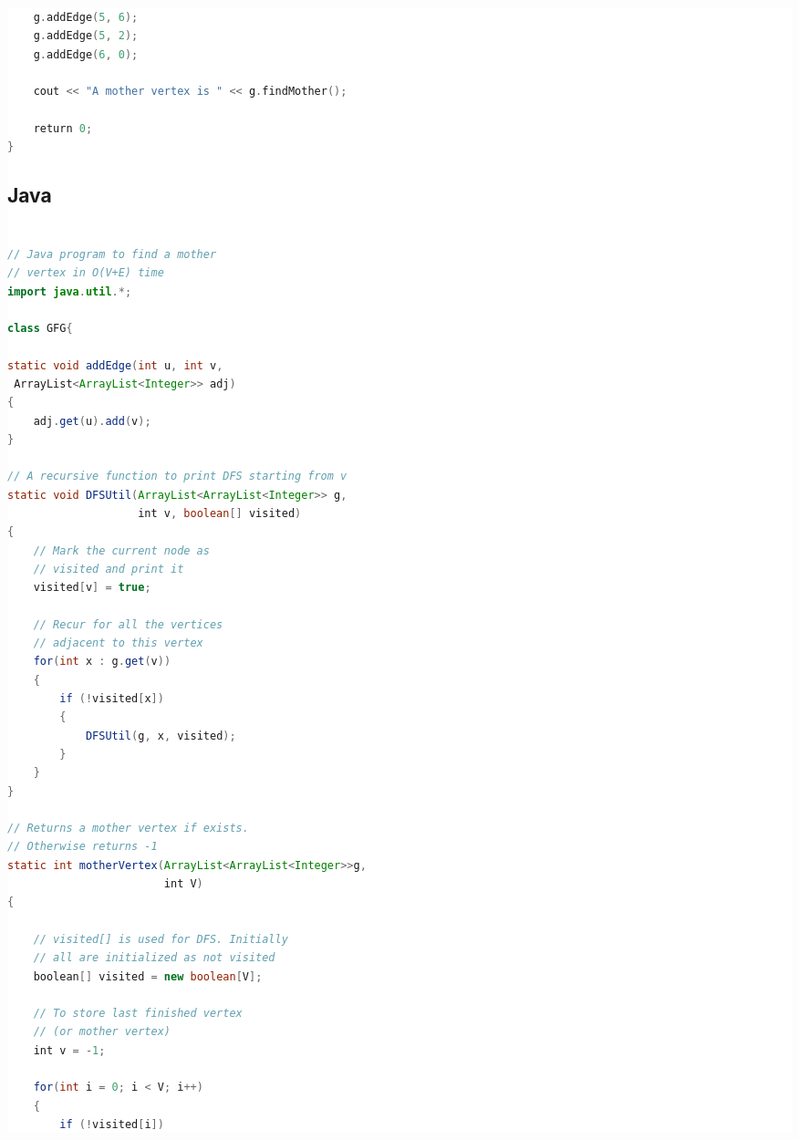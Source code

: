 ```cpp
    g.addEdge(5, 6); 
    g.addEdge(5, 2); 
    g.addEdge(6, 0); 

    cout << "A mother vertex is " << g.findMother(); 

    return 0; 
} 

```

## Java

```java

// Java program to find a mother  
// vertex in O(V+E) time  
import java.util.*; 

class GFG{ 

static void addEdge(int u, int v, 
 ArrayList<ArrayList<Integer>> adj) 
{ 
    adj.get(u).add(v); 
} 

// A recursive function to print DFS starting from v  
static void DFSUtil(ArrayList<ArrayList<Integer>> g, 
                    int v, boolean[] visited) 
{ 
    // Mark the current node as  
    // visited and print it  
    visited[v] = true; 

    // Recur for all the vertices  
    // adjacent to this vertex  
    for(int x : g.get(v)) 
    { 
        if (!visited[x]) 
        { 
            DFSUtil(g, x, visited); 
        } 
    } 
} 

// Returns a mother vertex if exists.  
// Otherwise returns -1  
static int motherVertex(ArrayList<ArrayList<Integer>>g, 
                        int V) 
{ 

    // visited[] is used for DFS. Initially 
    // all are initialized as not visited  
    boolean[] visited = new boolean[V]; 

    // To store last finished vertex  
    // (or mother vertex)  
    int v = -1; 

    for(int i = 0; i < V; i++) 
    { 
        if (!visited[i]) 
```